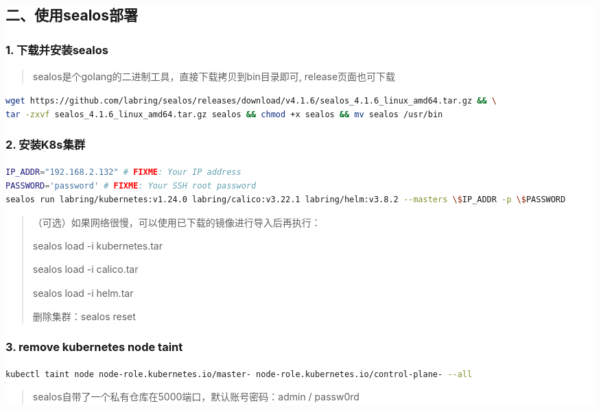 



## 二、使用sealos部署

### 1. 下载并安装sealos

>  sealos是个golang的二进制工具，直接下载拷贝到bin目录即可, release页面也可下载

```sh
wget https://github.com/labring/sealos/releases/download/v4.1.6/sealos_4.1.6_linux_amd64.tar.gz && \
tar -zxvf sealos_4.1.6_linux_amd64.tar.gz sealos && chmod +x sealos && mv sealos /usr/bin
```

### 2. 安装K8s集群

```sh
IP_ADDR="192.168.2.132" # FIXME: Your IP address
PASSWORD='password' # FIXME: Your SSH root password
sealos run labring/kubernetes:v1.24.0 labring/calico:v3.22.1 labring/helm:v3.8.2 --masters \$IP_ADDR -p \$PASSWORD
```

> （可选）如果网络很慢，可以使用已下载的镜像进行导入后再执行：
>
> sealos load -i kubernetes.tar
>
> sealos load -i calico.tar
>
> sealos load -i helm.tar
>
> 删除集群：sealos reset

### 3. remove kubernetes node taint

```sh
kubectl taint node node-role.kubernetes.io/master- node-role.kubernetes.io/control-plane- --all
```

> sealos自带了一个私有仓库在5000端口，默认账号密码：admin / passw0rd

